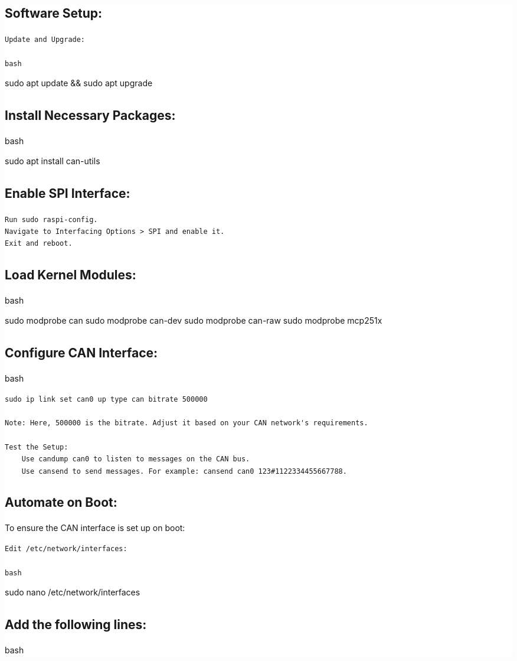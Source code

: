 ## Software Setup:

    Update and Upgrade:

    bash

sudo apt update && sudo apt upgrade

## Install Necessary Packages:

bash

sudo apt install can-utils

## Enable SPI Interface:

    Run sudo raspi-config.
    Navigate to Interfacing Options > SPI and enable it.
    Exit and reboot.

## Load Kernel Modules:

bash

sudo modprobe can
sudo modprobe can-dev
sudo modprobe can-raw
sudo modprobe mcp251x

## Configure CAN Interface:

bash

    sudo ip link set can0 up type can bitrate 500000

    Note: Here, 500000 is the bitrate. Adjust it based on your CAN network's requirements.

    Test the Setup:
        Use candump can0 to listen to messages on the CAN bus.
        Use cansend to send messages. For example: cansend can0 123#1122334455667788.

## Automate on Boot:

To ensure the CAN interface is set up on boot:

    Edit /etc/network/interfaces:

    bash

sudo nano /etc/network/interfaces

## Add the following lines:

bash
